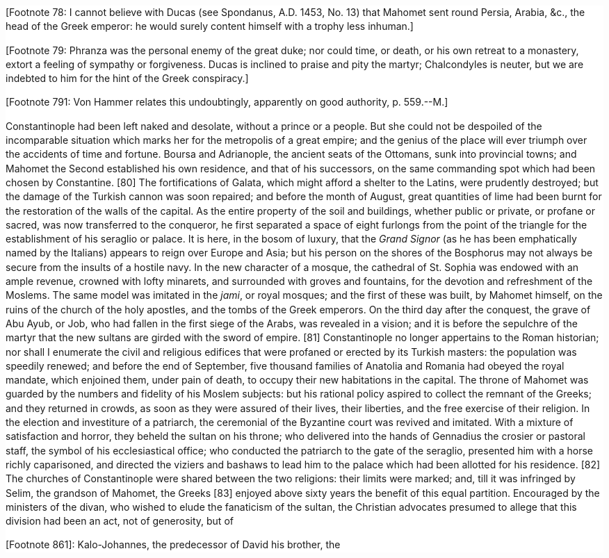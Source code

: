 [Footnote 78: I cannot believe with Ducas (see Spondanus, A.D. 1453, No.
13) that Mahomet sent round Persia, Arabia, &c., the head of the Greek
emperor: he would surely content himself with a trophy less inhuman.]

[Footnote 79: Phranza was the personal enemy of the great duke; nor
could time, or death, or his own retreat to a monastery, extort a
feeling of sympathy or forgiveness. Ducas is inclined to praise and pity
the martyr; Chalcondyles is neuter, but we are indebted to him for the
hint of the Greek conspiracy.]

[Footnote 791: Von Hammer relates this undoubtingly, apparently on good
authority, p. 559.--M.]

Constantinople had been left naked and desolate, without a prince or
a people. But she could not be despoiled of the incomparable situation
which marks her for the metropolis of a great empire; and the genius
of the place will ever triumph over the accidents of time and fortune.
Boursa and Adrianople, the ancient seats of the Ottomans, sunk into
provincial towns; and Mahomet the Second established his own residence,
and that of his successors, on the same commanding spot which had been
chosen by Constantine. [80] The fortifications of Galata, which might
afford a shelter to the Latins, were prudently destroyed; but the damage
of the Turkish cannon was soon repaired; and before the month of August,
great quantities of lime had been burnt for the restoration of the
walls of the capital. As the entire property of the soil and buildings,
whether public or private, or profane or sacred, was now transferred
to the conqueror, he first separated a space of eight furlongs from the
point of the triangle for the establishment of his seraglio or palace.
It is here, in the bosom of luxury, that the _Grand Signor_ (as he has
been emphatically named by the Italians) appears to reign over Europe
and Asia; but his person on the shores of the Bosphorus may not always
be secure from the insults of a hostile navy. In the new character of a
mosque, the cathedral of St. Sophia was endowed with an ample revenue,
crowned with lofty minarets, and surrounded with groves and fountains,
for the devotion and refreshment of the Moslems. The same model was
imitated in the _jami_, or royal mosques; and the first of these was
built, by Mahomet himself, on the ruins of the church of the holy
apostles, and the tombs of the Greek emperors. On the third day after
the conquest, the grave of Abu Ayub, or Job, who had fallen in the
first siege of the Arabs, was revealed in a vision; and it is before the
sepulchre of the martyr that the new sultans are girded with the
sword of empire. [81] Constantinople no longer appertains to the Roman
historian; nor shall I enumerate the civil and religious edifices that
were profaned or erected by its Turkish masters: the population was
speedily renewed; and before the end of September, five thousand
families of Anatolia and Romania had obeyed the royal mandate, which
enjoined them, under pain of death, to occupy their new habitations
in the capital. The throne of Mahomet was guarded by the numbers and
fidelity of his Moslem subjects: but his rational policy aspired to
collect the remnant of the Greeks; and they returned in crowds, as
soon as they were assured of their lives, their liberties, and the
free exercise of their religion. In the election and investiture of
a patriarch, the ceremonial of the Byzantine court was revived and
imitated. With a mixture of satisfaction and horror, they beheld the
sultan on his throne; who delivered into the hands of Gennadius the
crosier or pastoral staff, the symbol of his ecclesiastical office; who
conducted the patriarch to the gate of the seraglio, presented him with
a horse richly caparisoned, and directed the viziers and bashaws to lead
him to the palace which had been allotted for his residence. [82] The
churches of Constantinople were shared between the two religions: their
limits were marked; and, till it was infringed by Selim, the grandson
of Mahomet, the Greeks [83] enjoyed above sixty years the benefit of this
equal partition. Encouraged by the ministers of the divan, who wished to
elude the fanaticism of the sultan, the Christian advocates presumed
to allege that this division had been an act, not of generosity, but of

[Footnote 861]: Kalo-Johannes, the predecessor of David his brother, the